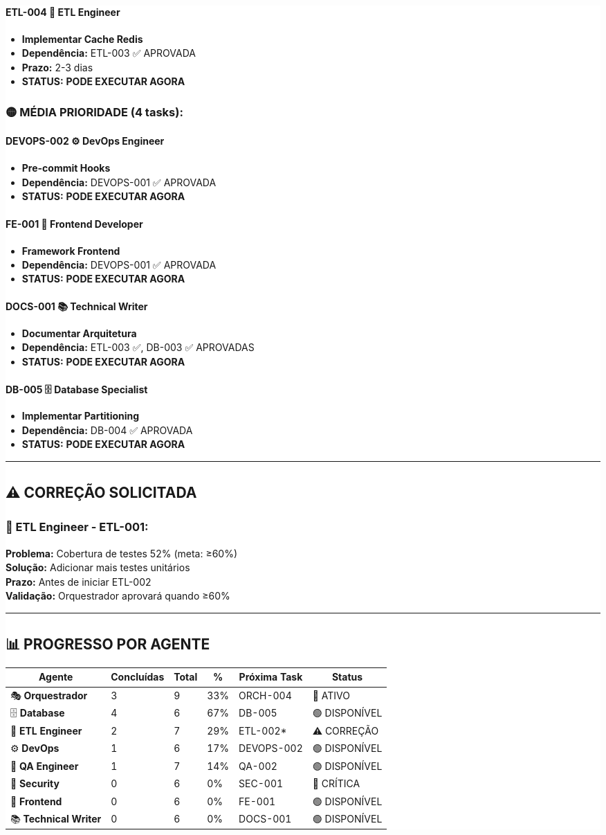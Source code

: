 #### **ETL-004** 🔧 **ETL Engineer**
- **Implementar Cache Redis**
- **Dependência:** ETL-003 ✅ APROVADA
- **Prazo:** 2-3 dias
- **STATUS:** **PODE EXECUTAR AGORA**

### **🟡 MÉDIA PRIORIDADE (4 tasks):**
#### **DEVOPS-002** ⚙️ **DevOps Engineer**
- **Pre-commit Hooks**
- **Dependência:** DEVOPS-001 ✅ APROVADA
- **STATUS:** **PODE EXECUTAR AGORA**

#### **FE-001** 🎨 **Frontend Developer**
- **Framework Frontend**
- **Dependência:** DEVOPS-001 ✅ APROVADA
- **STATUS:** **PODE EXECUTAR AGORA**

#### **DOCS-001** 📚 **Technical Writer**
- **Documentar Arquitetura**
- **Dependência:** ETL-003 ✅, DB-003 ✅ APROVADAS
- **STATUS:** **PODE EXECUTAR AGORA**

#### **DB-005** 🗄️ **Database Specialist**
- **Implementar Partitioning**
- **Dependência:** DB-004 ✅ APROVADA
- **STATUS:** **PODE EXECUTAR AGORA**

---

## ⚠️ **CORREÇÃO SOLICITADA**

### **🔧 ETL Engineer - ETL-001:**
**Problema:** Cobertura de testes 52% (meta: ≥60%)  
**Solução:** Adicionar mais testes unitários  
**Prazo:** Antes de iniciar ETL-002  
**Validação:** Orquestrador aprovará quando ≥60%  

---

## 📊 **PROGRESSO POR AGENTE**

| Agente | Concluídas | Total | % | Próxima Task | Status |
|--------|------------|-------|---|--------------|--------|
| 🎭 **Orquestrador** | 3 | 9 | 33% | ORCH-004 | 🔄 ATIVO |
| 🗄️ **Database** | 4 | 6 | 67% | DB-005 | 🟢 DISPONÍVEL |
| 🔧 **ETL Engineer** | 2 | 7 | 29% | ETL-002* | ⚠️ CORREÇÃO |
| ⚙️ **DevOps** | 1 | 6 | 17% | DEVOPS-002 | 🟢 DISPONÍVEL |
| 🧪 **QA Engineer** | 1 | 7 | 14% | QA-002 | 🟢 DISPONÍVEL |
| 🔐 **Security** | 0 | 6 | 0% | SEC-001 | 🔴 CRÍTICA |
| 🎨 **Frontend** | 0 | 6 | 0% | FE-001 | 🟢 DISPONÍVEL |
| 📚 **Technical Writer** | 0 | 6 | 0% | DOCS-001 | 🟢 DISPONÍVEL |
